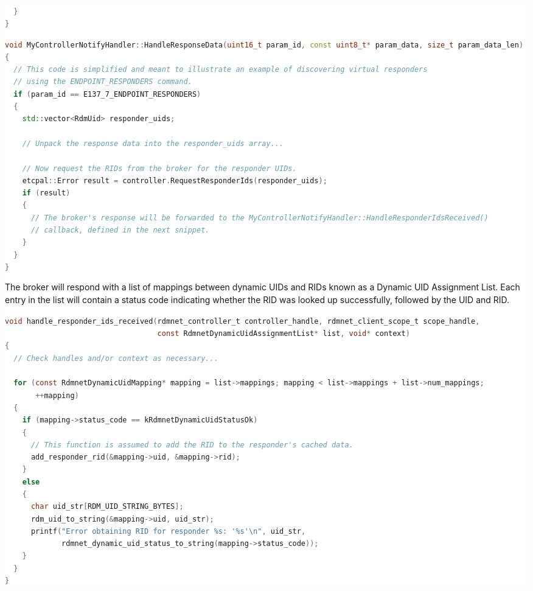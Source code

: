 ```c
  }
}
```

```cpp
void MyControllerNotifyHandler::HandleResponseData(uint16_t param_id, const uint8_t* param_data, size_t param_data_len)
{
  // This code is simplified and meant to illustrate an example of discovering virtual responders
  // using the ENDPOINT_RESPONDERS command.
  if (param_id == E137_7_ENDPOINT_RESPONDERS)
  {
    std::vector<RdmUid> responder_uids;

    // Unpack the response data into the responder_uids array...

    // Now request the RIDs from the broker for the responder UIDs.
    etcpal::Error result = controller.RequestResponderIds(responder_uids);
    if (result)
    {
      // The broker's response will be forwarded to the MyControllerNotifyHandler::HandleResponderIdsReceived()
      // callback, defined in the next snippet.
    }
  }
}
```


The broker will respond with a list of mappings between dynamic UIDs and RIDs known as a Dynamic
UID Assignment List. Each entry in the list will contain a status code indicating whether the RID
was looked up successfully, followed by the UID and RID.


```c
void handle_responder_ids_received(rdmnet_controller_t controller_handle, rdmnet_client_scope_t scope_handle,
                                   const RdmnetDynamicUidAssignmentList* list, void* context)
{
  // Check handles and/or context as necessary...

  for (const RdmnetDynamicUidMapping* mapping = list->mappings; mapping < list->mappings + list->num_mappings;
       ++mapping)
  {
    if (mapping->status_code == kRdmnetDynamicUidStatusOk)
    {
      // This function is assumed to add the RID to the responder's cached data.
      add_responder_rid(&mapping->uid, &mapping->rid);
    }
    else
    {
      char uid_str[RDM_UID_STRING_BYTES];
      rdm_uid_to_string(&mapping->uid, uid_str);
      printf("Error obtaining RID for responder %s: '%s'\n", uid_str,
             rdmnet_dynamic_uid_status_to_string(mapping->status_code));
    }
  }
}
```
